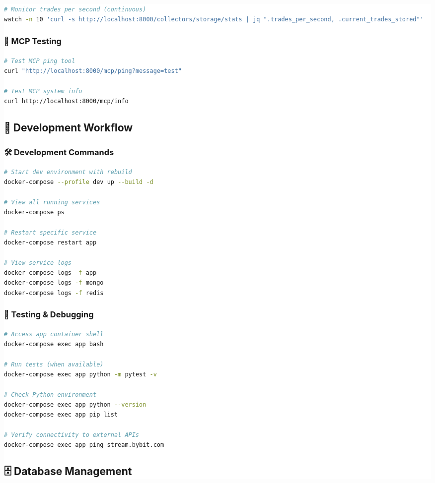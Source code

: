 ```bash
# Monitor trades per second (continuous)
watch -n 10 'curl -s http://localhost:8000/collectors/storage/stats | jq ".trades_per_second, .current_trades_stored"'
```

### 🔧 MCP Testing
```bash
# Test MCP ping tool
curl "http://localhost:8000/mcp/ping?message=test"

# Test MCP system info
curl http://localhost:8000/mcp/info
```

## 🔄 Development Workflow

### 🛠️ Development Commands
```bash
# Start dev environment with rebuild
docker-compose --profile dev up --build -d

# View all running services
docker-compose ps

# Restart specific service
docker-compose restart app

# View service logs
docker-compose logs -f app
docker-compose logs -f mongo
docker-compose logs -f redis
```

### 🧪 Testing & Debugging
```bash
# Access app container shell
docker-compose exec app bash

# Run tests (when available)
docker-compose exec app python -m pytest -v

# Check Python environment
docker-compose exec app python --version
docker-compose exec app pip list

# Verify connectivity to external APIs
docker-compose exec app ping stream.bybit.com
```

## 🗄️ Database Management
